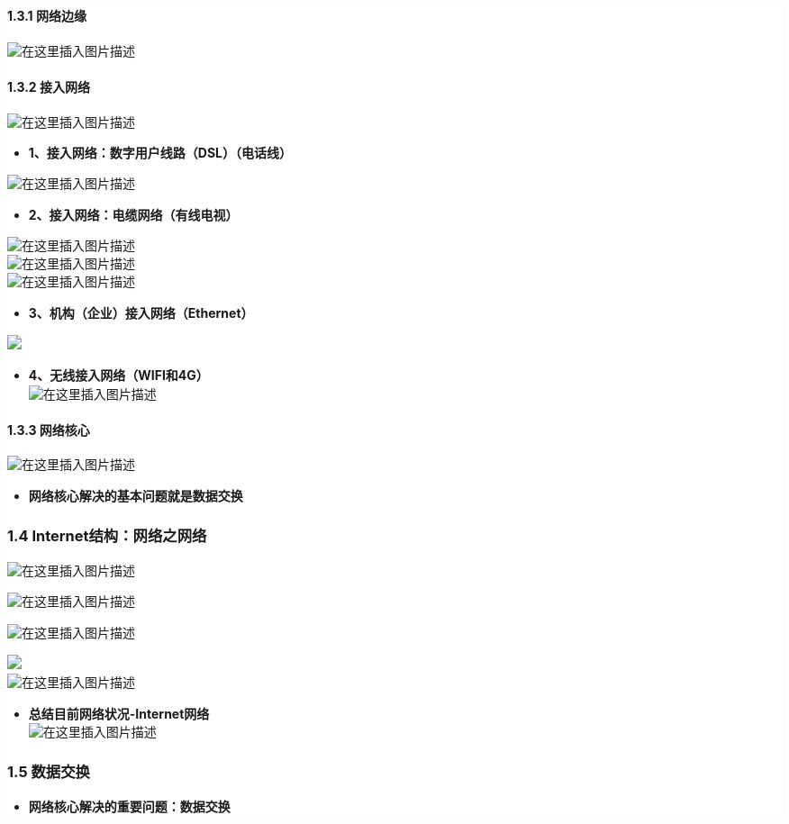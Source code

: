 #### 1.3.1 网络边缘

![在这里插入图片描述](https://img-blog.csdnimg.cn/4f9632c5bcc442b1a246a0e2dcbb1256.png)

#### 1.3.2 接入网络

![在这里插入图片描述](https://img-blog.csdnimg.cn/6e8fd41c52f74fcd81e98d2cfe8b0a67.png)

- **1、接入网络：数字用户线路（DSL）（电话线）**

![在这里插入图片描述](https://img-blog.csdnimg.cn/d42f640172e04ce28e42afc28f079332.png)

- **2、接入网络：电缆网络（有线电视）**

![在这里插入图片描述](https://img-blog.csdnimg.cn/731055bce2204d22a9afa91f1dcc730c.png)  
![在这里插入图片描述](https://img-blog.csdnimg.cn/1c53e4b309fa49c8bec2a1f85e37bd71.png)  
![在这里插入图片描述](https://img-blog.csdnimg.cn/318ce19c15f44b32b2f8f53965de56f4.png)

- **3、机构（企业）接入网络（Ethernet）**

![](https://img-blog.csdnimg.cn/b530c3d844f44713a2c9c4dbb1f5cae4.png)

- **4、无线接入网络（WIFI和4G）**  
    ![在这里插入图片描述](https://img-blog.csdnimg.cn/0aae9c4e3f4b489c9e56c4a4fb51c805.png)

#### 1.3.3 网络核心

![在这里插入图片描述](https://img-blog.csdnimg.cn/f0a1ee41f3314a969d30a56d20b680d4.png)

- **网络核心解决的基本问题就是数据交换**

### 1.4 Internet结构：网络之网络

![在这里插入图片描述](https://img-blog.csdnimg.cn/063205c37aa2415d9f0b5debe877f07c.png)

![在这里插入图片描述](https://img-blog.csdnimg.cn/54d86f33cd2e480eb45b86444d6aa987.png)

![在这里插入图片描述](https://img-blog.csdnimg.cn/f9b9aa09396e4028bcde65e38387f8a5.png)

![](https://img-blog.csdnimg.cn/680c8cfa466c4becbed3ae0848001724.png)  
![在这里插入图片描述](https://img-blog.csdnimg.cn/9625b5fb20464a35a8a937221611892b.png)

- **总结目前网络状况-Internet网络**  
    ![在这里插入图片描述](https://img-blog.csdnimg.cn/7b707b581a7e4e679c4a0a0833cbc121.png)

### 1.5 数据交换

- **网络核心解决的重要问题：数据交换**
